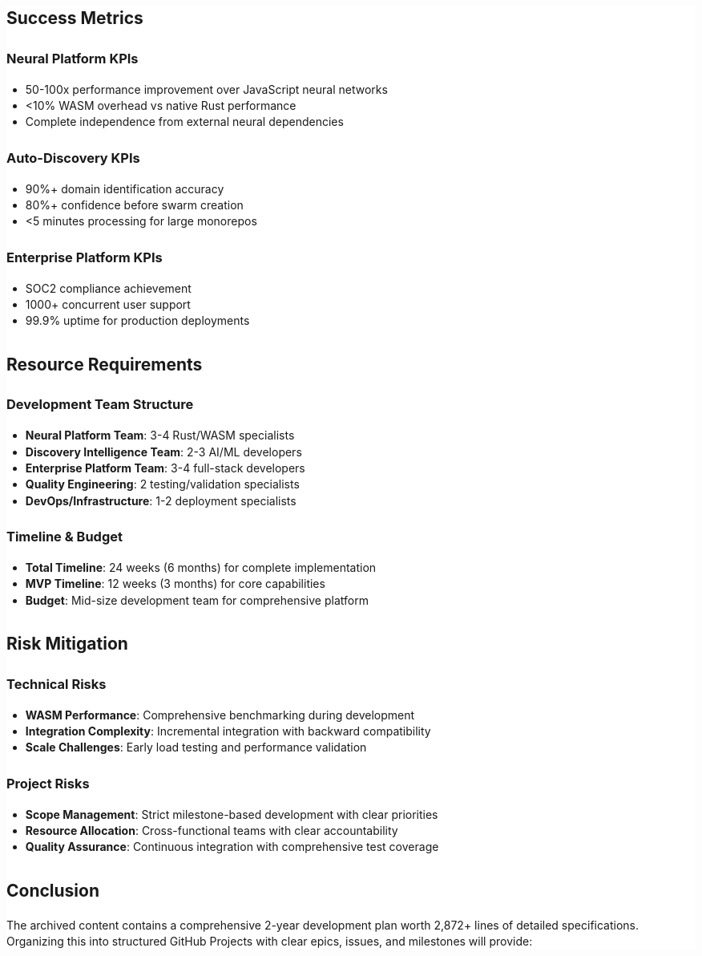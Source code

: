 ## Success Metrics

### **Neural Platform KPIs**
- 50-100x performance improvement over JavaScript neural networks
- <10% WASM overhead vs native Rust performance
- Complete independence from external neural dependencies

### **Auto-Discovery KPIs**
- 90%+ domain identification accuracy
- 80%+ confidence before swarm creation
- <5 minutes processing for large monorepos

### **Enterprise Platform KPIs**
- SOC2 compliance achievement
- 1000+ concurrent user support
- 99.9% uptime for production deployments

## Resource Requirements

### **Development Team Structure**
- **Neural Platform Team**: 3-4 Rust/WASM specialists
- **Discovery Intelligence Team**: 2-3 AI/ML developers  
- **Enterprise Platform Team**: 3-4 full-stack developers
- **Quality Engineering**: 2 testing/validation specialists
- **DevOps/Infrastructure**: 1-2 deployment specialists

### **Timeline & Budget**
- **Total Timeline**: 24 weeks (6 months) for complete implementation
- **MVP Timeline**: 12 weeks (3 months) for core capabilities
- **Budget**: Mid-size development team for comprehensive platform

## Risk Mitigation

### **Technical Risks**
- **WASM Performance**: Comprehensive benchmarking during development
- **Integration Complexity**: Incremental integration with backward compatibility
- **Scale Challenges**: Early load testing and performance validation

### **Project Risks**
- **Scope Management**: Strict milestone-based development with clear priorities
- **Resource Allocation**: Cross-functional teams with clear accountability
- **Quality Assurance**: Continuous integration with comprehensive test coverage

## Conclusion

The archived content contains a comprehensive 2-year development plan worth 2,872+ lines of detailed specifications. Organizing this into structured GitHub Projects with clear epics, issues, and milestones will provide:
